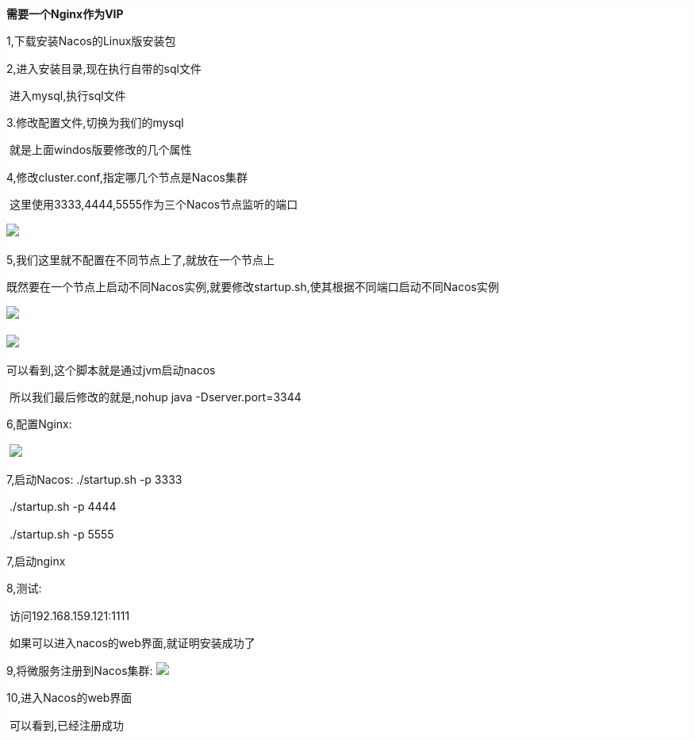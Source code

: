 **需要一个Nginx作为VIP**



1,下载安装Nacos的Linux版安装包

2,进入安装目录,现在执行自带的sql文件

​           进入mysql,执行sql文件

3.修改配置文件,切换为我们的mysql

​           就是上面windos版要修改的几个属性

4,修改cluster.conf,指定哪几个节点是Nacos集群

​           这里使用3333,4444,5555作为三个Nacos节点监听的端口

![](/assets/springcloud/Alibaba的47.png)

5,我们这里就不配置在不同节点上了,就放在一个节点上

​           既然要在一个节点上启动不同Nacos实例,就要修改startup.sh,使其根据不同端口启动不同Nacos实例

![](/assets/springcloud/Alibaba的48.png)

![](/assets/springcloud/Alibaba的49.png)

可以看到,这个脚本就是通过jvm启动nacos

​       所以我们最后修改的就是,nohup java -Dserver.port=3344





6,配置Nginx:

​           ![](/assets/springcloud/Alibaba的50.png)

7,启动Nacos:
            ./startup.sh -p 3333

​           ./startup.sh -p 4444

​           ./startup.sh -p 5555

7,启动nginx

8,测试:

​       访问192.168.159.121:1111

​       如果可以进入nacos的web界面,就证明安装成功了





9,将微服务注册到Nacos集群:
![](/assets/springcloud/Alibaba的51.png)

10,进入Nacos的web界面

​       可以看到,已经注册成功
